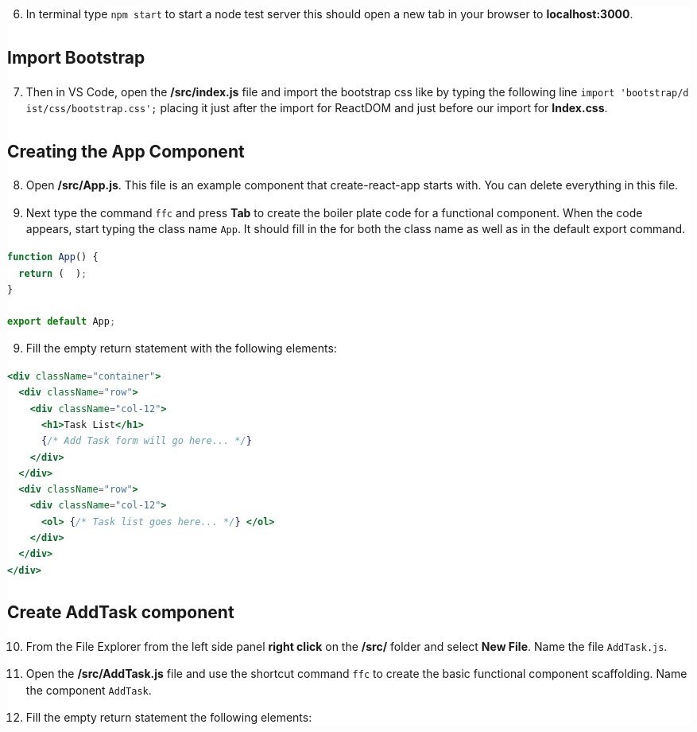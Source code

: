 6. In terminal type `npm start` to start a node test server this should open a new tab in your browser to **localhost:3000**.

## Import Bootstrap

7. Then in VS Code, open the **/src/index.js** file and import the bootstrap css like by typing the following line  `import 'bootstrap/dist/css/bootstrap.css';` placing it just after the import for ReactDOM and just before our import for **Index.css**.

## Creating the App Component

8. Open **/src/App.js**. This file is an example component that create-react-app starts with. You can delete everything in this file. 

9. Next type the command `ffc` and press **Tab** to create the boiler plate code for a functional component. When the code appears, start typing the class name `App`. It should fill in the for both the class name as well as in the default export command.

```jsx
function App() {
  return (  );
}

export default App;
```

9. Fill the empty return statement with the following elements:

```jsx
<div className="container">
  <div className="row">
    <div className="col-12">
      <h1>Task List</h1>
      {/* Add Task form will go here... */}
    </div>
  </div>
  <div className="row">
    <div className="col-12">
      <ol> {/* Task list goes here... */} </ol>
    </div>
  </div>
</div>
```

## Create AddTask component

10. From the File Explorer from the left side panel **right click** on the **/src/** folder and select **New File**. Name the file `AddTask.js`.

11. Open the **/src/AddTask.js** file and use the shortcut command `ffc` to create the basic functional component scaffolding. Name the component `AddTask`.

12. Fill the empty return statement the following elements:
